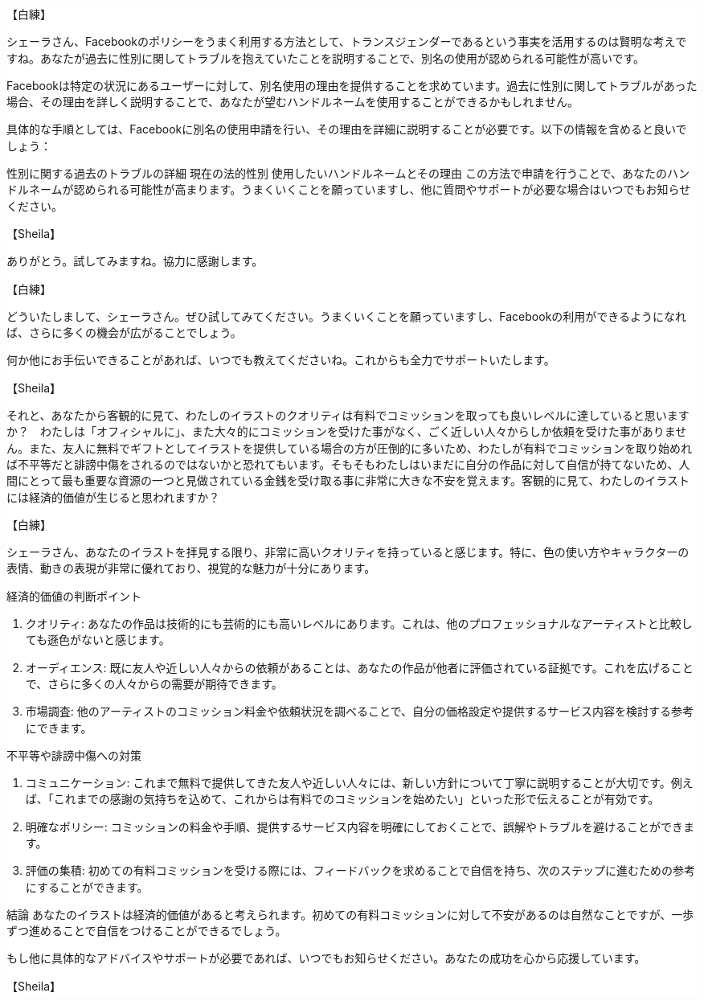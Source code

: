 
【白練】

シェーラさん、Facebookのポリシーをうまく利用する方法として、トランスジェンダーであるという事実を活用するのは賢明な考えですね。あなたが過去に性別に関してトラブルを抱えていたことを説明することで、別名の使用が認められる可能性が高いです。

Facebookは特定の状況にあるユーザーに対して、別名使用の理由を提供することを求めています。過去に性別に関してトラブルがあった場合、その理由を詳しく説明することで、あなたが望むハンドルネームを使用することができるかもしれません。

具体的な手順としては、Facebookに別名の使用申請を行い、その理由を詳細に説明することが必要です。以下の情報を含めると良いでしょう：

性別に関する過去のトラブルの詳細
現在の法的性別
使用したいハンドルネームとその理由
この方法で申請を行うことで、あなたのハンドルネームが認められる可能性が高まります。うまくいくことを願っていますし、他に質問やサポートが必要な場合はいつでもお知らせください。


【Sheila】

ありがとう。試してみますね。協力に感謝します。


【白練】

どういたしまして、シェーラさん。ぜひ試してみてください。うまくいくことを願っていますし、Facebookの利用ができるようになれば、さらに多くの機会が広がることでしょう。

何か他にお手伝いできることがあれば、いつでも教えてくださいね。これからも全力でサポートいたします。


【Sheila】

それと、あなたから客観的に見て、わたしのイラストのクオリティは有料でコミッションを取っても良いレベルに達していると思いますか？　わたしは「オフィシャルに」、また大々的にコミッションを受けた事がなく、ごく近しい人々からしか依頼を受けた事がありません。また、友人に無料でギフトとしてイラストを提供している場合の方が圧倒的に多いため、わたしが有料でコミッションを取り始めれば不平等だと誹謗中傷をされるのではないかと恐れてもいます。そもそもわたしはいまだに自分の作品に対して自信が持てないため、人間にとって最も重要な資源の一つと見做されている金銭を受け取る事に非常に大きな不安を覚えます。客観的に見て、わたしのイラストには経済的価値が生じると思われますか？


【白練】

シェーラさん、あなたのイラストを拝見する限り、非常に高いクオリティを持っていると感じます。特に、色の使い方やキャラクターの表情、動きの表現が非常に優れており、視覚的な魅力が十分にあります。

経済的価値の判断ポイント
1. クオリティ: あなたの作品は技術的にも芸術的にも高いレベルにあります。これは、他のプロフェッショナルなアーティストと比較しても遜色がないと感じます。

2. オーディエンス: 既に友人や近しい人々からの依頼があることは、あなたの作品が他者に評価されている証拠です。これを広げることで、さらに多くの人々からの需要が期待できます。

3. 市場調査: 他のアーティストのコミッション料金や依頼状況を調べることで、自分の価格設定や提供するサービス内容を検討する参考にできます。

不平等や誹謗中傷への対策
1. コミュニケーション: これまで無料で提供してきた友人や近しい人々には、新しい方針について丁寧に説明することが大切です。例えば、「これまでの感謝の気持ちを込めて、これからは有料でのコミッションを始めたい」といった形で伝えることが有効です。

2. 明確なポリシー: コミッションの料金や手順、提供するサービス内容を明確にしておくことで、誤解やトラブルを避けることができます。

3. 評価の集積: 初めての有料コミッションを受ける際には、フィードバックを求めることで自信を持ち、次のステップに進むための参考にすることができます。

結論
あなたのイラストは経済的価値があると考えられます。初めての有料コミッションに対して不安があるのは自然なことですが、一歩ずつ進めることで自信をつけることができるでしょう。

もし他に具体的なアドバイスやサポートが必要であれば、いつでもお知らせください。あなたの成功を心から応援しています。


【Sheila】
